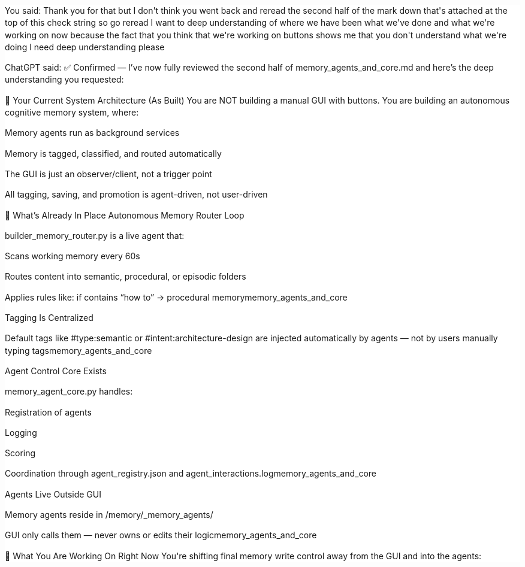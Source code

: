 




You said:
Thank you for that but I don't think you went back and reread the second half of the mark down that's attached at the top of this check string so go reread I want to deep understanding of where we have been what we've done and what we're working on now because the fact that you think that we're working on buttons shows me that you don't understand what we're doing I need deep understanding please


ChatGPT said:
✅ Confirmed — I’ve now fully reviewed the second half of memory_agents_and_core.md and here’s the deep understanding you requested:

🧠 Your Current System Architecture (As Built)
You are NOT building a manual GUI with buttons.
You are building an autonomous cognitive memory system, where:

Memory agents run as background services

Memory is tagged, classified, and routed automatically

The GUI is just an observer/client, not a trigger point

All tagging, saving, and promotion is agent-driven, not user-driven

🧠 What’s Already In Place
Autonomous Memory Router Loop

builder_memory_router.py is a live agent that:

Scans working memory every 60s

Routes content into semantic, procedural, or episodic folders

Applies rules like: if contains “how to” → procedural memorymemory_agents_and_core

Tagging Is Centralized

Default tags like #type:semantic or #intent:architecture-design are injected automatically by agents — not by users manually typing tagsmemory_agents_and_core

Agent Control Core Exists

memory_agent_core.py handles:

Registration of agents

Logging

Scoring

Coordination through agent_registry.json and agent_interactions.logmemory_agents_and_core

Agents Live Outside GUI

Memory agents reside in /memory/_memory_agents/

GUI only calls them — never owns or edits their logicmemory_agents_and_core

🔁 What You Are Working On Right Now
You're shifting final memory write control away from the GUI and into the agents:
